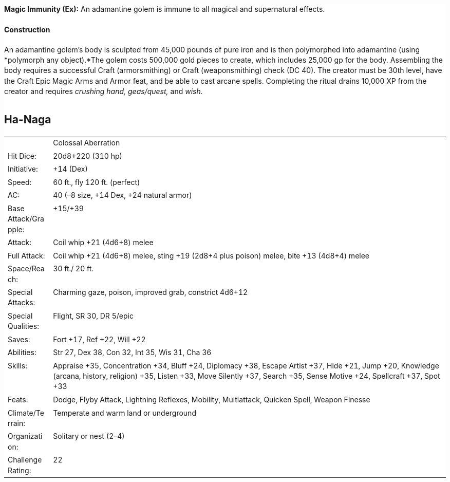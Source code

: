 **Magic Immunity (Ex):** An adamantine golem is immune to all magical
and supernatural effects.

#### Construction

An adamantine golem’s body is sculpted from 45,000 pounds of pure iron
and is then polymorphed into adamantine (using *polymorph any
object).*The golem costs 500,000 gold pieces to create, which includes
25,000 gp for the body. Assembling the body requires a successful Craft
(armorsmithing) or Craft (weaponsmithing) check (DC 40). The creator
must be 30th level, have the Craft Epic Magic Arms and Armor feat, and
be able to cast arcane spells. Completing the ritual drains 10,000 XP
from the creator and requires *crushing hand, geas/quest,* and *wish.*

## Ha-Naga

|                      |                                                                                                                                                                                                                                    |
|----------------------|------------------------------------------------------------------------------------------------------------------------------------------------------------------------------------------------------------------------------------|
|                      | Colossal Aberration                                                                                                                                                                                                                |
| Hit Dice:            | 20d8+220 (310 hp)                                                                                                                                                                                                                  |
| Initiative:          | +14 (Dex)                                                                                                                                                                                                                          |
| Speed:               | 60 ft., fly 120 ft. (perfect)                                                                                                                                                                                                      |
| AC:                  | 40 (–8 size, +14 Dex, +24 natural armor)                                                                                                                                                                                           |
| Base Attack/Grapple: | +15/+39                                                                                                                                                                                                                            |
| Attack:              | Coil whip +21 (4d6+8) melee                                                                                                                                                                                                        |
| Full Attack:         | Coil whip +21 (4d6+8) melee, sting +19 (2d8+4 plus poison) melee, bite +13 (4d8+4) melee                                                                                                                                           |
| Space/Reach:         | 30 ft./ 20 ft.                                                                                                                                                                                                                     |
| Special Attacks:     | Charming gaze, poison, improved grab, constrict 4d6+12                                                                                                                                                                             |
| Special Qualities:   | Flight, SR 30, DR 5/epic                                                                                                                                                                                                           |
| Saves:               | Fort +17, Ref +22, Will +22                                                                                                                                                                                                        |
| Abilities:           | Str 27, Dex 38, Con 32, Int 35, Wis 31, Cha 36                                                                                                                                                                                     |
| Skills:              | Appraise +35, Concentration +34, Bluff +24, Diplomacy +38, Escape Artist +37, Hide +21, Jump +20, Knowledge (arcana, history, religion) +35, Listen +33, Move Silently +37, Search +35, Sense Motive +24, Spellcraft +37, Spot +33 |
| Feats:               | Dodge, Flyby Attack, Lightning Reflexes, Mobility, Multiattack, Quicken Spell, Weapon Finesse                                                                                                                                      |
| Climate/Terrain:     | Temperate and warm land or underground                                                                                                                                                                                             |
| Organization:        | Solitary or nest (2–4)                                                                                                                                                                                                             |
| Challenge Rating:    | 22                                                                                                                                                                                                                                 |
